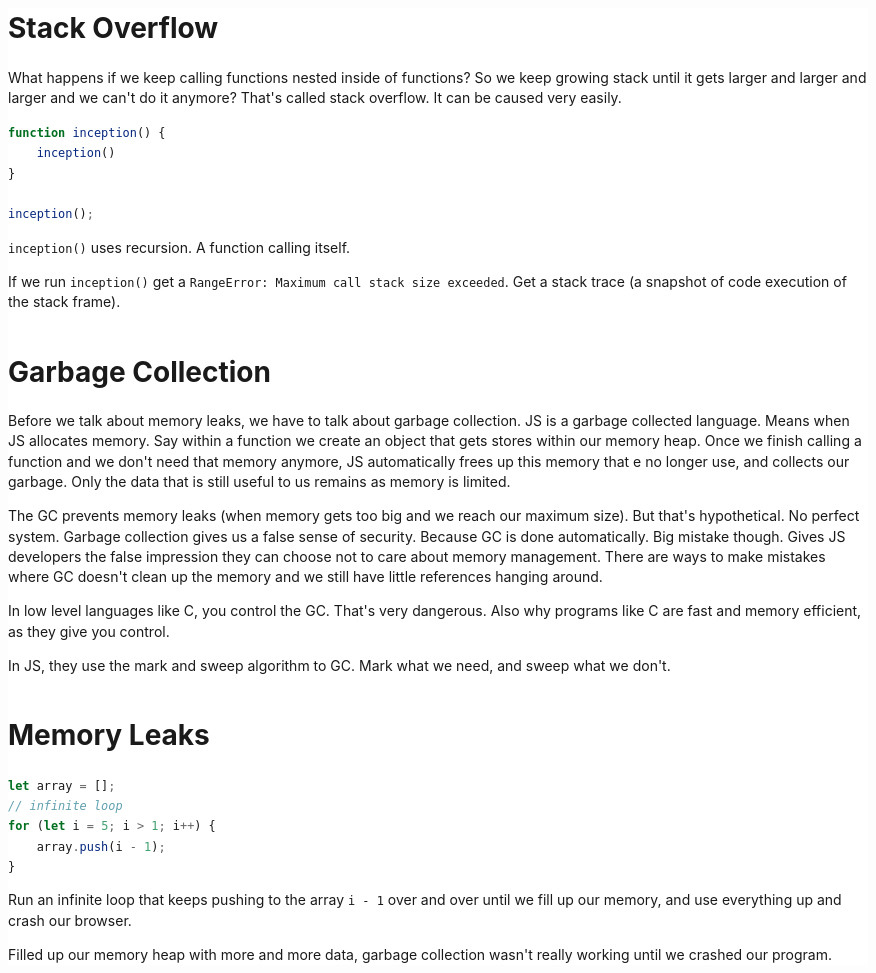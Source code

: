 # Stack Overflow 
What happens if we keep calling functions nested inside of functions? So we keep growing stack until it gets larger and larger and larger and we can't do it anymore? That's called stack overflow. It can be caused very easily. 

```Javascript
function inception() {
    inception()
}

inception();
```

`inception()` uses recursion. A function calling itself. 

If we run `inception()` get a `RangeError: Maximum call stack size exceeded`. Get a stack trace (a snapshot of code execution of the stack frame).

# Garbage Collection

Before we talk about memory leaks, we have to talk about garbage collection. JS is a garbage collected language. Means when JS allocates memory. Say within a function we create an object that gets stores within our memory heap. Once we finish calling a function and we don't need that memory anymore, JS automatically frees up this memory that e no longer use, and collects our garbage. Only the data that is still useful to us remains as memory is limited.

The GC prevents memory leaks (when memory gets too big and we reach our maximum size). But that's hypothetical. No perfect system. Garbage collection gives us a false sense of security. Because GC is done automatically. Big mistake though. Gives JS developers the false impression they can choose not to care about memory management. There are ways to make mistakes where GC doesn't clean up the memory and we still have little references hanging around.

In low level languages like C, you control the GC. That's very dangerous. Also why programs like C are fast and memory efficient, as they give you control. 

In JS, they use the mark and sweep algorithm to GC. Mark what we need, and sweep what we don't. 

# Memory Leaks 

```Javascript
let array = [];
// infinite loop
for (let i = 5; i > 1; i++) {
    array.push(i - 1);
}
```
Run an infinite loop that keeps pushing to the array `i - 1` over and over until we fill up our memory, and use everything up and crash our browser.

Filled up our memory heap with more and more data, garbage collection wasn't really working until we crashed our program. 
